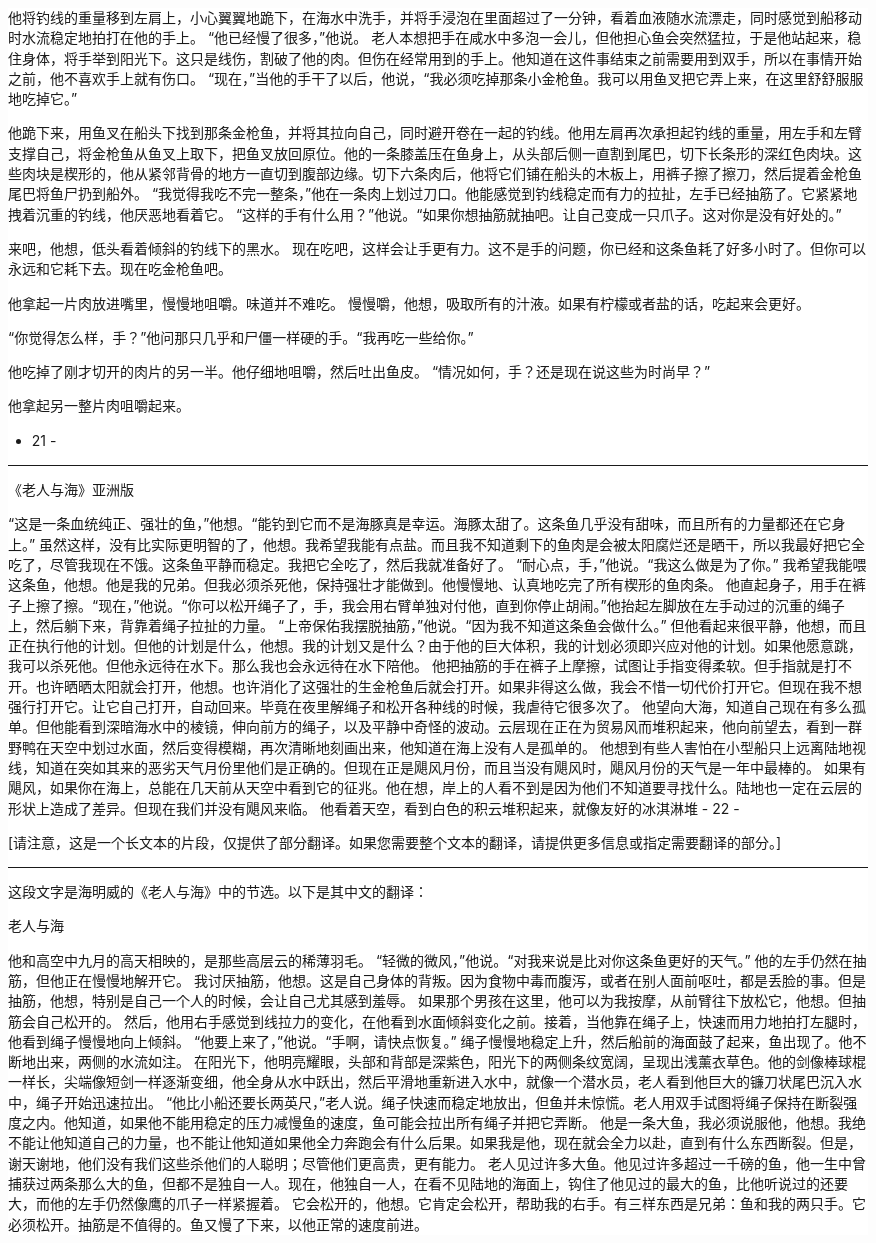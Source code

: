 他将钓线的重量移到左肩上，小心翼翼地跪下，在海水中洗手，并将手浸泡在里面超过了一分钟，看着血液随水流漂走，同时感觉到船移动时水流稳定地拍打在他的手上。
“他已经慢了很多，”他说。
老人本想把手在咸水中多泡一会儿，但他担心鱼会突然猛拉，于是他站起来，稳住身体，将手举到阳光下。这只是线伤，割破了他的肉。但伤在经常用到的手上。他知道在这件事结束之前需要用到双手，所以在事情开始之前，他不喜欢手上就有伤口。
“现在，”当他的手干了以后，他说，“我必须吃掉那条小金枪鱼。我可以用鱼叉把它弄上来，在这里舒舒服服地吃掉它。”

他跪下来，用鱼叉在船头下找到那条金枪鱼，并将其拉向自己，同时避开卷在一起的钓线。他用左肩再次承担起钓线的重量，用左手和左臂支撑自己，将金枪鱼从鱼叉上取下，把鱼叉放回原位。他的一条膝盖压在鱼身上，从头部后侧一直割到尾巴，切下长条形的深红色肉块。这些肉块是楔形的，他从紧邻背骨的地方一直切到腹部边缘。切下六条肉后，他将它们铺在船头的木板上，用裤子擦了擦刀，然后提着金枪鱼尾巴将鱼尸扔到船外。
“我觉得我吃不完一整条，”他在一条肉上划过刀口。他能感觉到钓线稳定而有力的拉扯，左手已经抽筋了。它紧紧地拽着沉重的钓线，他厌恶地看着它。
“这样的手有什么用？”他说。“如果你想抽筋就抽吧。让自己变成一只爪子。这对你是没有好处的。”

来吧，他想，低头看着倾斜的钓线下的黑水。
现在吃吧，这样会让手更有力。这不是手的问题，你已经和这条鱼耗了好多小时了。但你可以永远和它耗下去。现在吃金枪鱼吧。

他拿起一片肉放进嘴里，慢慢地咀嚼。味道并不难吃。
慢慢嚼，他想，吸取所有的汁液。如果有柠檬或者盐的话，吃起来会更好。

“你觉得怎么样，手？”他问那只几乎和尸僵一样硬的手。“我再吃一些给你。”

他吃掉了刚才切开的肉片的另一半。他仔细地咀嚼，然后吐出鱼皮。
“情况如何，手？还是现在说这些为时尚早？”

他拿起另一整片肉咀嚼起来。
- 21 -

---

《老人与海》亚洲版

“这是一条血统纯正、强壮的鱼，”他想。“能钓到它而不是海豚真是幸运。海豚太甜了。这条鱼几乎没有甜味，而且所有的力量都还在它身上。”
虽然这样，没有比实际更明智的了，他想。我希望我能有点盐。而且我不知道剩下的鱼肉是会被太阳腐烂还是晒干，所以我最好把它全吃了，尽管我现在不饿。这条鱼平静而稳定。我把它全吃了，然后我就准备好了。
“耐心点，手，”他说。“我这么做是为了你。”
我希望我能喂这条鱼，他想。他是我的兄弟。但我必须杀死他，保持强壮才能做到。他慢慢地、认真地吃完了所有楔形的鱼肉条。
他直起身子，用手在裤子上擦了擦。“现在，”他说。“你可以松开绳子了，手，我会用右臂单独对付他，直到你停止胡闹。”他抬起左脚放在左手动过的沉重的绳子上，然后躺下来，背靠着绳子拉扯的力量。
“上帝保佑我摆脱抽筋，”他说。“因为我不知道这条鱼会做什么。”
但他看起来很平静，他想，而且正在执行他的计划。但他的计划是什么，他想。我的计划又是什么？由于他的巨大体积，我的计划必须即兴应对他的计划。如果他愿意跳，我可以杀死他。但他永远待在水下。那么我也会永远待在水下陪他。
他把抽筋的手在裤子上摩擦，试图让手指变得柔软。但手指就是打不开。也许晒晒太阳就会打开，他想。也许消化了这强壮的生金枪鱼后就会打开。如果非得这么做，我会不惜一切代价打开它。但现在我不想强行打开它。让它自己打开，自动回来。毕竟在夜里解绳子和松开各种线的时候，我虐待它很多次了。
他望向大海，知道自己现在有多么孤单。但他能看到深暗海水中的棱镜，伸向前方的绳子，以及平静中奇怪的波动。云层现在正在为贸易风而堆积起来，他向前望去，看到一群野鸭在天空中划过水面，然后变得模糊，再次清晰地刻画出来，他知道在海上没有人是孤单的。
他想到有些人害怕在小型船只上远离陆地视线，知道在突如其来的恶劣天气月份里他们是正确的。但现在正是飓风月份，而且当没有飓风时，飓风月份的天气是一年中最棒的。
如果有飓风，如果你在海上，总能在几天前从天空中看到它的征兆。他在想，岸上的人看不到是因为他们不知道要寻找什么。陆地也一定在云层的形状上造成了差异。但现在我们并没有飓风来临。
他看着天空，看到白色的积云堆积起来，就像友好的冰淇淋堆 - 22 - 

[请注意，这是一个长文本的片段，仅提供了部分翻译。如果您需要整个文本的翻译，请提供更多信息或指定需要翻译的部分。]

---

这段文字是海明威的《老人与海》中的节选。以下是其中文的翻译：

老人与海

他和高空中九月的高天相映的，是那些高层云的稀薄羽毛。
“轻微的微风，”他说。“对我来说是比对你这条鱼更好的天气。”
他的左手仍然在抽筋，但他正在慢慢地解开它。
我讨厌抽筋，他想。这是自己身体的背叛。因为食物中毒而腹泻，或者在别人面前呕吐，都是丢脸的事。但是抽筋，他想，特别是自己一个人的时候，会让自己尤其感到羞辱。
如果那个男孩在这里，他可以为我按摩，从前臂往下放松它，他想。但抽筋会自己松开的。
然后，他用右手感觉到线拉力的变化，在他看到水面倾斜变化之前。接着，当他靠在绳子上，快速而用力地拍打左腿时，他看到绳子慢慢地向上倾斜。
“他要上来了，”他说。“手啊，请快点恢复。”
绳子慢慢地稳定上升，然后船前的海面鼓了起来，鱼出现了。他不断地出来，两侧的水流如注。
在阳光下，他明亮耀眼，头部和背部是深紫色，阳光下的两侧条纹宽阔，呈现出浅薰衣草色。他的剑像棒球棍一样长，尖端像短剑一样逐渐变细，他全身从水中跃出，然后平滑地重新进入水中，就像一个潜水员，老人看到他巨大的镰刀状尾巴沉入水中，绳子开始迅速拉出。
“他比小船还要长两英尺，”老人说。绳子快速而稳定地放出，但鱼并未惊慌。老人用双手试图将绳子保持在断裂强度之内。他知道，如果他不能用稳定的压力减慢鱼的速度，鱼可能会拉出所有绳子并把它弄断。
他是一条大鱼，我必须说服他，他想。我绝不能让他知道自己的力量，也不能让他知道如果他全力奔跑会有什么后果。如果我是他，现在就会全力以赴，直到有什么东西断裂。但是，谢天谢地，他们没有我们这些杀他们的人聪明；尽管他们更高贵，更有能力。
老人见过许多大鱼。他见过许多超过一千磅的鱼，他一生中曾捕获过两条那么大的鱼，但都不是独自一人。现在，他独自一人，在看不见陆地的海面上，钩住了他见过的最大的鱼，比他听说过的还要大，而他的左手仍然像鹰的爪子一样紧握着。
它会松开的，他想。它肯定会松开，帮助我的右手。有三样东西是兄弟：鱼和我的两只手。它必须松开。抽筋是不值得的。鱼又慢了下来，以他正常的速度前进。